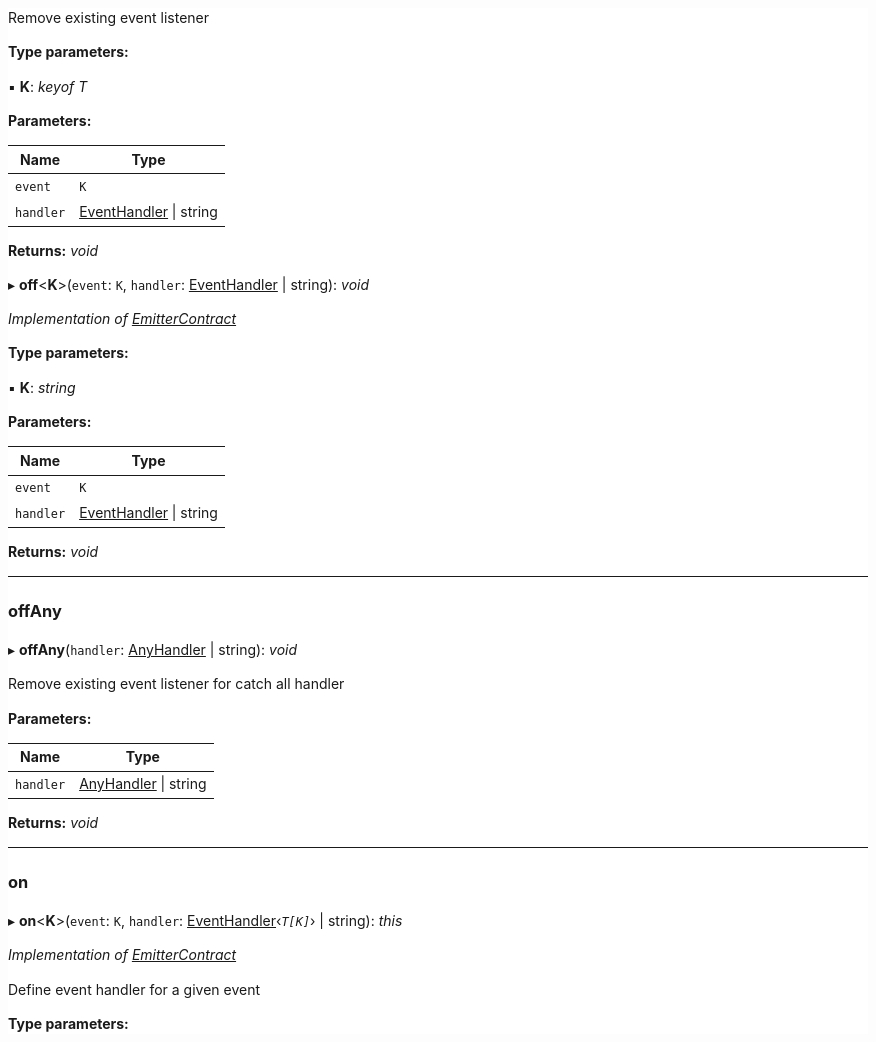 Remove existing event listener

**Type parameters:**

▪ **K**: *keyof T*

**Parameters:**

Name | Type |
------ | ------ |
`event` | `K` |
`handler` | [EventHandler](../modules/_poppinss_events.md#eventhandler) \| string |

**Returns:** *void*

▸ **off**<**K**>(`event`: `K`, `handler`: [EventHandler](../modules/_poppinss_events.md#eventhandler) | string): *void*

*Implementation of [EmitterContract](../interfaces/_poppinss_events.emittercontract.md)*

**Type parameters:**

▪ **K**: *string*

**Parameters:**

Name | Type |
------ | ------ |
`event` | `K` |
`handler` | [EventHandler](../modules/_poppinss_events.md#eventhandler) \| string |

**Returns:** *void*

___

###  offAny

▸ **offAny**(`handler`: [AnyHandler](../modules/_poppinss_events.md#anyhandler) | string): *void*

Remove existing event listener for catch all handler

**Parameters:**

Name | Type |
------ | ------ |
`handler` | [AnyHandler](../modules/_poppinss_events.md#anyhandler) \| string |

**Returns:** *void*

___

###  on

▸ **on**<**K**>(`event`: `K`, `handler`: [EventHandler](../modules/_poppinss_events.md#eventhandler)‹*`T[K]`*› | string): *this*

*Implementation of [EmitterContract](../interfaces/_poppinss_events.emittercontract.md)*

Define event handler for a given event

**Type parameters:**
